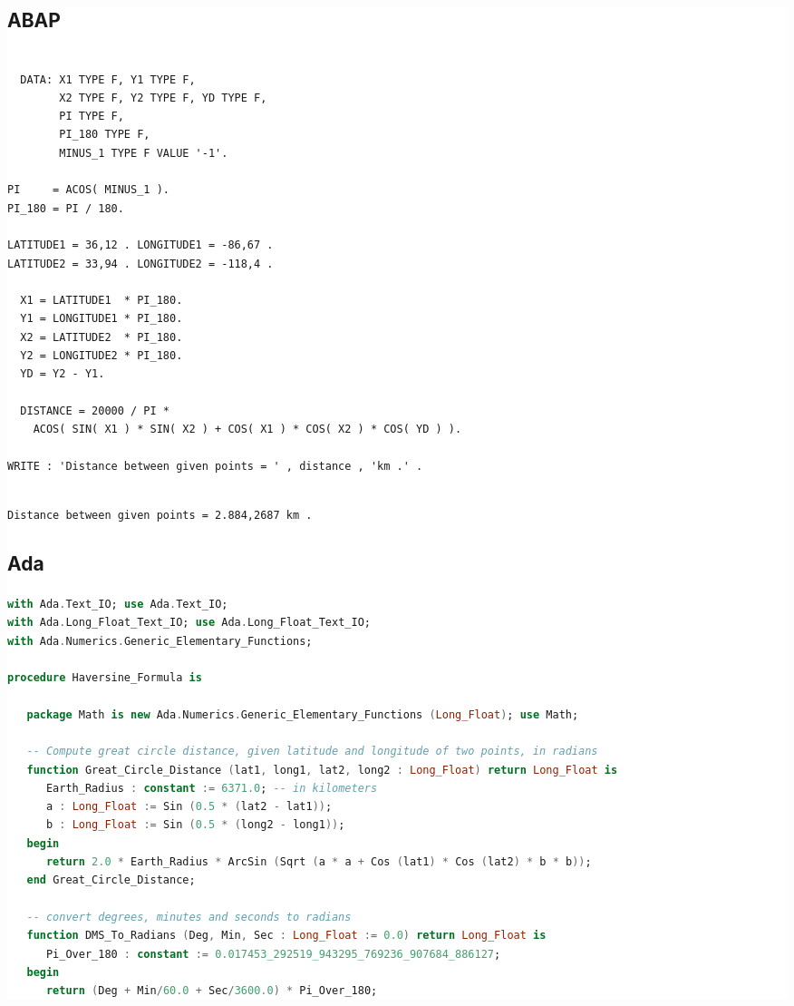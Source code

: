 

## ABAP


```abap

  DATA: X1 TYPE F, Y1 TYPE F,
        X2 TYPE F, Y2 TYPE F, YD TYPE F,
        PI TYPE F,
        PI_180 TYPE F,
        MINUS_1 TYPE F VALUE '-1'.

PI     = ACOS( MINUS_1 ).
PI_180 = PI / 180.

LATITUDE1 = 36,12 . LONGITUDE1 = -86,67 .
LATITUDE2 = 33,94 . LONGITUDE2 = -118,4 .

  X1 = LATITUDE1  * PI_180.
  Y1 = LONGITUDE1 * PI_180.
  X2 = LATITUDE2  * PI_180.
  Y2 = LONGITUDE2 * PI_180.
  YD = Y2 - Y1.

  DISTANCE = 20000 / PI *
    ACOS( SIN( X1 ) * SIN( X2 ) + COS( X1 ) * COS( X2 ) * COS( YD ) ).

WRITE : 'Distance between given points = ' , distance , 'km .' .

```


```txt

Distance between given points = 2.884,2687 km .

```



## Ada


```ada
with Ada.Text_IO; use Ada.Text_IO;
with Ada.Long_Float_Text_IO; use Ada.Long_Float_Text_IO;
with Ada.Numerics.Generic_Elementary_Functions;

procedure Haversine_Formula is

   package Math is new Ada.Numerics.Generic_Elementary_Functions (Long_Float); use Math;

   -- Compute great circle distance, given latitude and longitude of two points, in radians
   function Great_Circle_Distance (lat1, long1, lat2, long2 : Long_Float) return Long_Float is
      Earth_Radius : constant := 6371.0; -- in kilometers
      a : Long_Float := Sin (0.5 * (lat2 - lat1));
      b : Long_Float := Sin (0.5 * (long2 - long1));
   begin
      return 2.0 * Earth_Radius * ArcSin (Sqrt (a * a + Cos (lat1) * Cos (lat2) * b * b));
   end Great_Circle_Distance;

   -- convert degrees, minutes and seconds to radians
   function DMS_To_Radians (Deg, Min, Sec : Long_Float := 0.0) return Long_Float is
      Pi_Over_180 : constant := 0.017453_292519_943295_769236_907684_886127;
   begin
      return (Deg + Min/60.0 + Sec/3600.0) * Pi_Over_180;
```